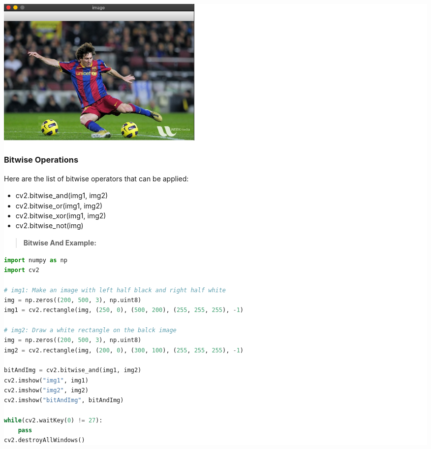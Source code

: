 <img src="assets/region_of_interest.png" width="45%">



### Bitwise Operations

Here are the list of bitwise operators that can be applied:

- cv2.bitwise_and(img1, img2)
- cv2.bitwise_or(img1, img2)
- cv2.bitwise_xor(img1, img2)
- cv2.bitwise_not(img)



> **Bitwise And Example:**

```python
import numpy as np
import cv2

# img1: Make an image with left half black and right half white
img = np.zeros((200, 500, 3), np.uint8)
img1 = cv2.rectangle(img, (250, 0), (500, 200), (255, 255, 255), -1)

# img2: Draw a white rectangle on the balck image
img = np.zeros((200, 500, 3), np.uint8)
img2 = cv2.rectangle(img, (200, 0), (300, 100), (255, 255, 255), -1)

bitAndImg = cv2.bitwise_and(img1, img2)
cv2.imshow("img1", img1)
cv2.imshow("img2", img2)
cv2.imshow("bitAndImg", bitAndImg)

while(cv2.waitKey(0) != 27):
    pass
cv2.destroyAllWindows()
```
